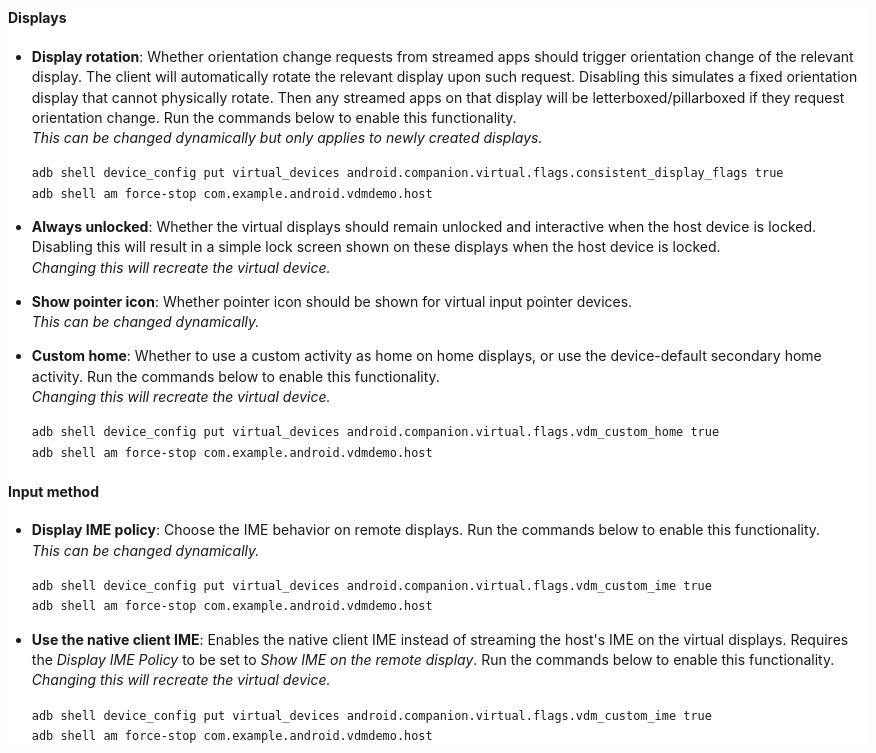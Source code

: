 #### Displays

-   **Display rotation**: Whether orientation change requests from streamed apps
    should trigger orientation change of the relevant display. The client will
    automatically rotate the relevant display upon such request. Disabling this
    simulates a fixed orientation display that cannot physically rotate. Then
    any streamed apps on that display will be letterboxed/pillarboxed if they
    request orientation change. Run the commands below to enable this
    functionality. \
    *This can be changed dynamically but only applies to newly created
    displays.*

    ```shell
    adb shell device_config put virtual_devices android.companion.virtual.flags.consistent_display_flags true
    adb shell am force-stop com.example.android.vdmdemo.host
    ```

-   **Always unlocked**: Whether the virtual displays should remain unlocked and
    interactive when the host device is locked. Disabling this will result in a
    simple lock screen shown on these displays when the host device is locked. \
    *Changing this will recreate the virtual device.*

-   **Show pointer icon**: Whether pointer icon should be shown for virtual
    input pointer devices. \
    *This can be changed dynamically.*

-   **Custom home**: Whether to use a custom activity as home on home displays,
    or use the device-default secondary home activity. Run the commands below to
    enable this functionality. \
    *Changing this will recreate the virtual device.*

    ```shell
    adb shell device_config put virtual_devices android.companion.virtual.flags.vdm_custom_home true
    adb shell am force-stop com.example.android.vdmdemo.host
    ```

#### Input method

-   **Display IME policy**: Choose the IME behavior on remote displays. Run the
    commands below to enable this functionality. \
    *This can be changed dynamically.*

    ```shell
    adb shell device_config put virtual_devices android.companion.virtual.flags.vdm_custom_ime true
    adb shell am force-stop com.example.android.vdmdemo.host
    ```

-   **Use the native client IME**: Enables the native client IME instead of
    streaming the host's IME on the virtual displays. Requires the *Display IME
    Policy* to be set to *Show IME on the remote display*. Run the commands
    below to enable this functionality. \
    *Changing this will recreate the virtual device.*

    ```shell
    adb shell device_config put virtual_devices android.companion.virtual.flags.vdm_custom_ime true
    adb shell am force-stop com.example.android.vdmdemo.host
    ```
